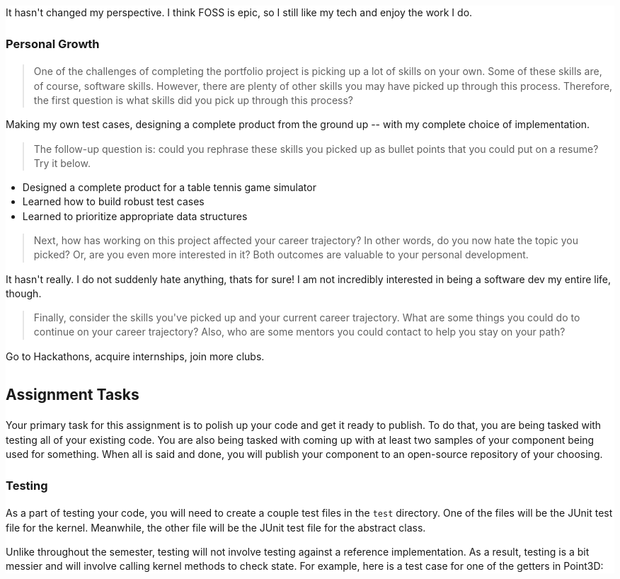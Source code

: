 It hasn't changed my perspective. I think FOSS is epic, so I still like my tech and enjoy the work I do.

### Personal Growth

> One of the challenges of completing the portfolio project is picking up a lot
> of skills on your own. Some of these skills are, of course, software skills.
> However, there are plenty of other skills you may have picked up through
> this process. Therefore, the first question is what skills did you pick up
> through this process?

Making my own test cases, designing a complete product from the ground up -- with my complete choice of implementation.

> The follow-up question is: could you rephrase these skills you picked up
> as bullet points that you could put on a resume? Try it below.

- Designed a complete product for a table tennis game simulator
- Learned how to build robust test cases
- Learned to prioritize appropriate data structures

> Next, how has working on this project affected your career trajectory?
> In other words, do you now hate the topic you picked? Or, are you even more
> interested in it? Both outcomes are valuable to your personal development.

It hasn't really. I do not suddenly hate anything, thats for sure! I am not incredibly interested in being a software dev my entire life, though.

> Finally, consider the skills you've picked up and your current career
> trajectory. What are some things you could do to continue on your
> career trajectory? Also, who are some mentors you could contact to help
> you stay on your path?

Go to Hackathons, acquire internships, join more clubs.

## Assignment Tasks

Your primary task for this assignment is to polish up your code and get it
ready to publish. To do that, you are being tasked with testing all of your
existing code. You are also being tasked with coming up with at least two
samples of your component being used for something. When all is said and done,
you will publish your component to an open-source repository of your choosing.

### Testing

As a part of testing your code, you will need to create a couple test files
in the `test` directory. One of the files will be the JUnit test file for the
kernel. Meanwhile, the other file will be the JUnit test file for the abstract
class.

Unlike throughout the semester, testing will not involve testing against
a reference implementation. As a result, testing is a bit messier and will
involve calling kernel methods to check state. For example, here is a test
case for one of the getters in Point3D:
